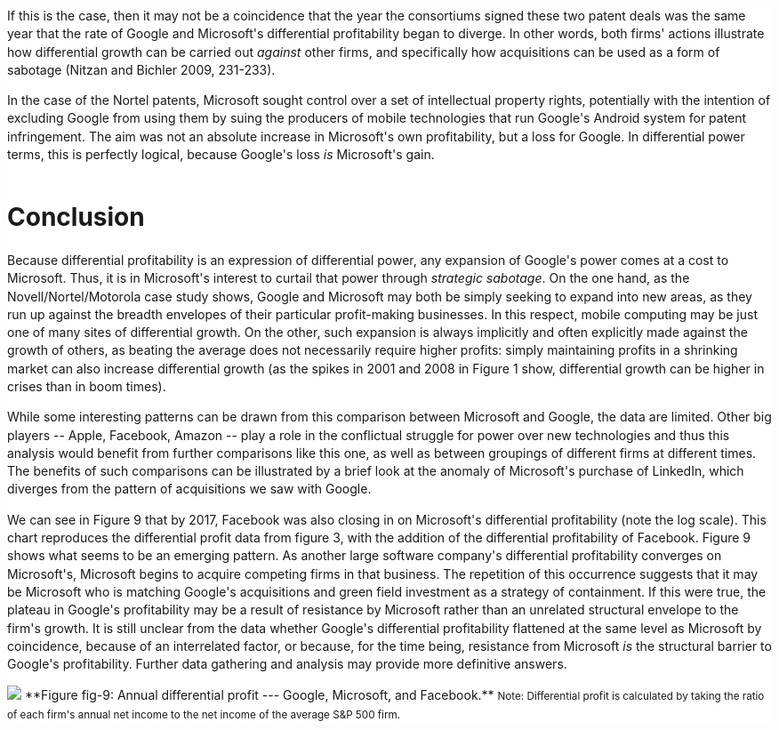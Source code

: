 If this is the case, then it may not be a coincidence that the year the consortiums signed these two patent deals was the same year that the rate of Google and Microsoft's differential profitability began to diverge. In other words, both firms' actions illustrate how differential growth can be carried out *against* other firms, and specifically how acquisitions can be used as a form of sabotage (Nitzan and Bichler 2009, 231-233). 

In the case of the Nortel patents, Microsoft sought control over a set of intellectual property rights, potentially with the intention of excluding Google from using them by suing the producers of mobile technologies that run Google's Android system for patent infringement. The aim was not an absolute increase in Microsoft's own profitability, but a loss for Google. In differential power terms, this is perfectly logical, because Google's loss *is* Microsoft's gain.


# Conclusion

Because differential profitability is an expression of differential power, any expansion of Google's power comes at a cost to Microsoft. Thus, it is in Microsoft's interest to curtail that power through *strategic sabotage*. On the one hand, as the Novell/Nortel/Motorola case study shows, Google and Microsoft may both be simply seeking to expand into new areas, as they run up against the breadth envelopes of their particular profit-making businesses. In this respect, mobile computing may be just one of many sites of differential growth. On the other, such expansion is always implicitly and often explicitly made against the growth of others, as beating the average does not necessarily require higher profits: simply maintaining profits in a shrinking market can also increase differential growth (as the spikes in 2001 and 2008 in Figure 1 show, differential growth can be higher in crises than in boom times).

While some interesting patterns can be drawn from this comparison between Microsoft and Google, the data are limited. Other big players -- Apple, Facebook, Amazon -- play a role in the conflictual struggle for power over new technologies and thus this analysis would benefit from further comparisons like this one, as well as between groupings of different firms at different times. The benefits of such comparisons can be illustrated by a brief look at the anomaly of Microsoft's purchase of LinkedIn, which diverges from the pattern of acquisitions we saw with Google.

We can see in Figure 9 that by 2017, Facebook was also closing in on Microsoft's differential profitability (note the log scale). This chart reproduces the differential profit data from figure 3, with the addition of the differential profitability of Facebook. Figure 9 shows what seems to be an emerging pattern. As another large software company's differential profitability converges on Microsoft's, Microsoft begins to acquire competing firms in that business. The repetition of this occurrence suggests that it may be Microsoft who is matching Google's acquisitions and green field investment as a strategy of containment. If this were true, the plateau in Google's profitability may be a result of resistance by Microsoft rather than an unrelated structural envelope to the firm's growth. It is still unclear from the data whether Google's differential profitability flattened at the same level as Microsoft by coincidence, because of an interrelated factor, or because, for the time being, resistance from Microsoft *is* the structural barrier to Google's profitability. Further data gathering and analysis may provide more definitive answers.

<img src="../figures/softwarsfigure9.png" width=450 />  
**Figure fig-9: Annual differential profit --- Google, Microsoft, and Facebook.**  
<small>
Note: Differential profit is calculated by taking the ratio of each firm's annual net income to the net income of the average S&P 500 firm.
